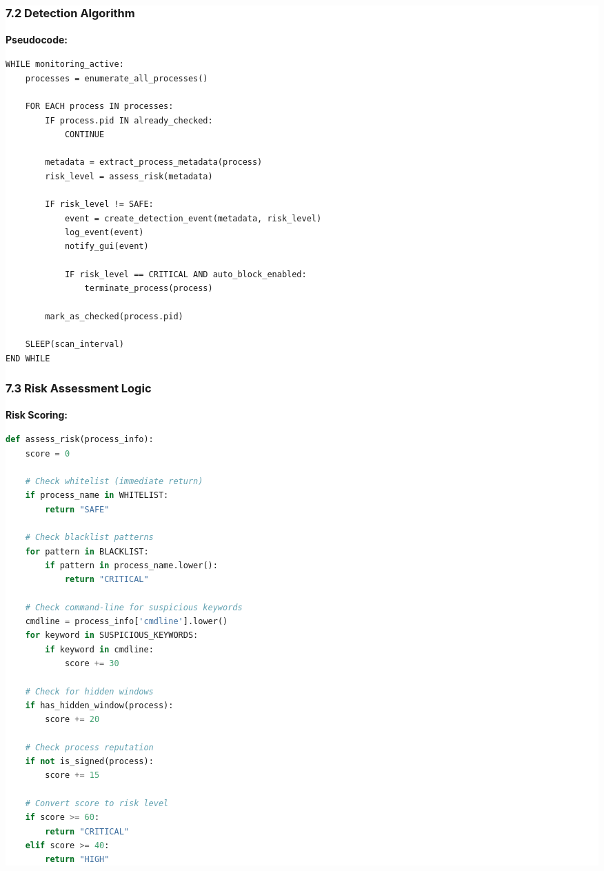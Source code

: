 ### 7.2 Detection Algorithm

**Pseudocode:**

```
WHILE monitoring_active:
    processes = enumerate_all_processes()

    FOR EACH process IN processes:
        IF process.pid IN already_checked:
            CONTINUE

        metadata = extract_process_metadata(process)
        risk_level = assess_risk(metadata)

        IF risk_level != SAFE:
            event = create_detection_event(metadata, risk_level)
            log_event(event)
            notify_gui(event)

            IF risk_level == CRITICAL AND auto_block_enabled:
                terminate_process(process)

        mark_as_checked(process.pid)

    SLEEP(scan_interval)
END WHILE
```

### 7.3 Risk Assessment Logic

**Risk Scoring:**

```python
def assess_risk(process_info):
    score = 0

    # Check whitelist (immediate return)
    if process_name in WHITELIST:
        return "SAFE"

    # Check blacklist patterns
    for pattern in BLACKLIST:
        if pattern in process_name.lower():
            return "CRITICAL"

    # Check command-line for suspicious keywords
    cmdline = process_info['cmdline'].lower()
    for keyword in SUSPICIOUS_KEYWORDS:
        if keyword in cmdline:
            score += 30

    # Check for hidden windows
    if has_hidden_window(process):
        score += 20

    # Check process reputation
    if not is_signed(process):
        score += 15

    # Convert score to risk level
    if score >= 60:
        return "CRITICAL"
    elif score >= 40:
        return "HIGH"
```